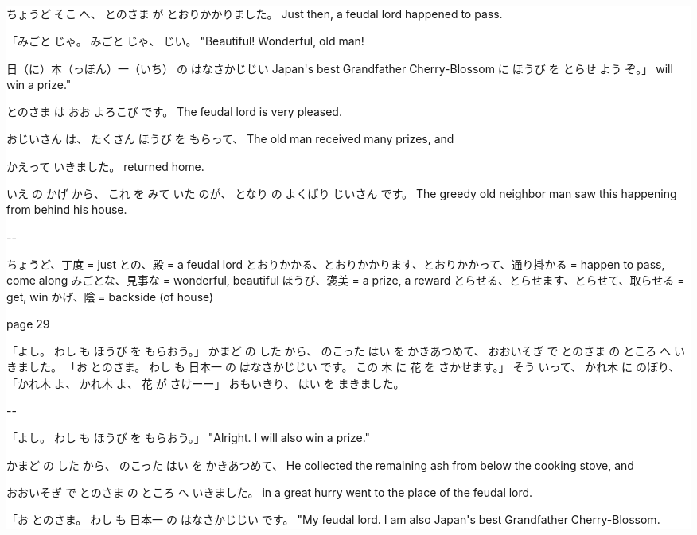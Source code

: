 ちょうど そこ へ、 とのさま が とおりかかりました。
Just then, a feudal lord happened to pass.

「みごと じゃ。 みごと じゃ、 じい。
"Beautiful! Wonderful, old man!

日（に）本（っぽん）一（いち） の はなさかじじい
Japan's best Grandfather Cherry-Blossom
に ほうび を とらせ よう ぞ。」
will win a prize."

とのさま は おお よろこび です。
The feudal lord is very pleased.

おじいさん は、 たくさん ほうび を もらって、
The old man received many prizes, and

かえって いきました。
returned home.

いえ の かげ から、 これ を みて いた のが、
となり の よくばり じいさん です。
The greedy old neighbor man saw this happening from behind his house.

-- 

ちょうど、丁度 = just
との、殿 = a feudal lord
とおりかかる、とおりかかります、とおりかかって、通り掛かる = happen to pass,
come along
みごとな、見事な = wonderful, beautiful
ほうび、褒美 = a prize, a reward
とらせる、とらせます、とらせて、取らせる = get, win
かげ、陰 = backside (of house)

page 29

「よし。 わし も ほうび を もらおう。」
かまど の した から、 のこった はい を かきあつめて、
おおいそぎ で とのさま の ところ へ いきました。
「お とのさま。 わし も 日本一 の はなさかじじい です。
この 木 に 花 を さかせます。」
そう いって、 かれ木 に のぼり、
「かれ木 よ、 かれ木 よ、 花 が さけーー」
おもいきり、 はい を まきました。

-- 

「よし。 わし も ほうび を もらおう。」
"Alright. I will also win a prize."

かまど の した から、 のこった はい を かきあつめて、
He collected the remaining ash from below the cooking stove, and

おおいそぎ で とのさま の ところ へ いきました。
in a great hurry went to the place of the feudal lord.

「お とのさま。 わし も 日本一 の はなさかじじい です。
"My feudal lord. I am also Japan's best Grandfather Cherry-Blossom.
